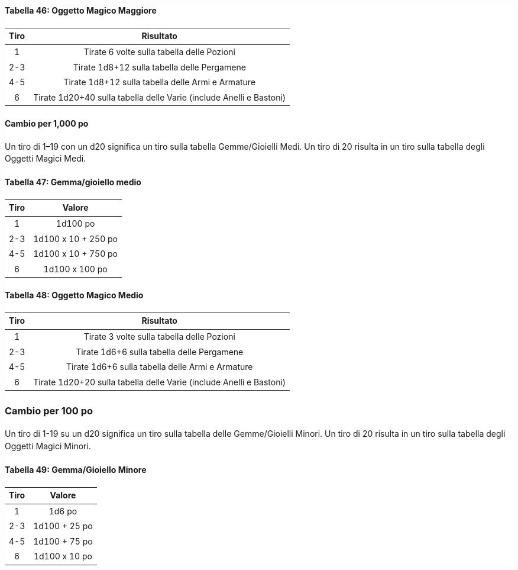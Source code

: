 #### Tabella 46: Oggetto Magico Maggiore

| Tiro | **Risultato**                                                       |
|:----:|:-------------------------------------------------------------------:|
| 1    | Tirate 6 volte sulla tabella delle Pozioni                          |
| 2-3  | Tirate 1d8+12 sulla tabella delle Pergamene                         |
| 4-5  | Tirate 1d8+12 sulla tabella delle Armi e Armature                   |
| 6    | Tirate 1d20+40 sulla tabella delle Varie (include Anelli e Bastoni) |

#### Cambio per 1,000 po

Un tiro di 1–19 con un d20 significa un tiro sulla tabella Gemme/Gioielli Medi. Un tiro di 20 risulta in un tiro sulla tabella degli Oggetti Magici Medi.

#### Tabella 47: Gemma/gioiello medio

| Tiro | **Valore**          |
|:----:|:-------------------:|
| 1    | 1d100 po            |
| 2-3  | 1d100 x 10 + 250 po |
| 4-5  | 1d100 x 10 + 750 po |
| 6    | 1d100 x 100 po      |

#### Tabella 48: Oggetto Magico Medio

| Tiro | **Risultato**                                                       |
|:----:|:-------------------------------------------------------------------:|
| 1    | Tirate 3 volte sulla tabella delle Pozioni                          |
| 2-3  | Tirate 1d6+6 sulla tabella delle Pergamene                          |
| 4-5  | Tirate 1d6+6 sulla tabella delle Armi e Armature                    |
| 6    | Tirate 1d20+20 sulla tabella delle Varie (include Anelli e Bastoni) |

### Cambio per 100 po

Un tiro di 1-19 su un d20 significa un tiro sulla tabella delle Gemme/Gioielli Minori. Un tiro di 20 risulta in un tiro sulla tabella degli Oggetti Magici Minori.

#### Tabella 49: Gemma/Gioiello Minore

| Tiro | **Valore**    |
|:----:|:-------------:|
| 1    | 1d6 po        |
| 2-3  | 1d100 + 25 po |
| 4-5  | 1d100 + 75 po |
| 6    | 1d100 x 10 po |
